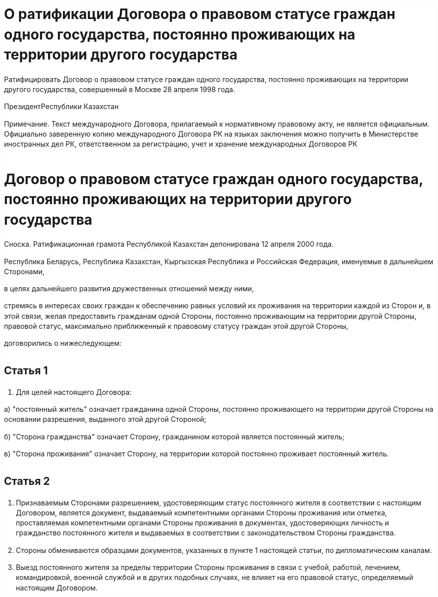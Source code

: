 # О ратификации Договора о правовом статусе граждан одного государства, постоянно проживающих на территории другого государства

Ратифицировать Договор о правовом статусе граждан одного государства, постоянно проживающих на территории другого государства, совершенный в Москве 28 апреля 1998 года.

ПрезидентРеспублики Казахстан

Примечание. Текст международного Договора, прилагаемый к нормативному правовому акту, не является официальным. Официально заверенную копию международного Договора РК на языках заключения можно получить в Министерстве иностранных дел РК, ответственном за регистрацию, учет и хранение международных Договоров РК

# Договор о правовом статусе граждан одного государства, постоянно проживающих на территории другого государства

Сноска. Ратификационная грамота Республикой Казахстан депонирована 12 апреля 2000 года.

Республика Беларусь, Республика Казахстан, Кыргызская Республика и Российская Федерация, именуемые в дальнейшем Сторонами,

в целях дальнейшего развития дружественных отношений между ними,

стремясь в интересах своих граждан к обеспечению равных условий их проживания на территории каждой из Сторон и, в этой связи, желая предоставить гражданам одной Стороны, постоянно проживающим на территории другой Стороны, правовой статус, максимально приближенный к правовому статусу граждан этой другой Стороны,

договорились о нижеследующем:

## Статья 1

1. Для целей настоящего Договора:

а) "постоянный житель" означает гражданина одной Стороны, постоянно проживающего на территории другой Стороны на основании разрешения, выданного этой другой Стороной;

б) "Сторона гражданства" означает Сторону, гражданином которой является постоянный житель;

в) "Сторона проживания" означает Сторону, на территории которой постоянно проживает постоянный житель.

## Статья 2

1. Признаваемым Сторонами разрешением, удостоверяющим статус постоянного жителя в соответствии с настоящим Договором, является документ, выдаваемый компетентными органами Стороны проживания или отметка, проставляемая компетентными органами Стороны проживания в документах, удостоверяющих личность и гражданство постоянного жителя и выдаваемых в соответствии с законодательством Стороны гражданства.

2. Стороны обмениваются образцами документов, указанных в пункте 1 настоящей статьи, по дипломатическим каналам.

3. Выезд постоянного жителя за пределы территории Стороны проживания в связи с учебой, работой, лечением, командировкой, военной службой и в других подобных случаях, не влияет на его правовой статус, определяемый настоящим Договором.
